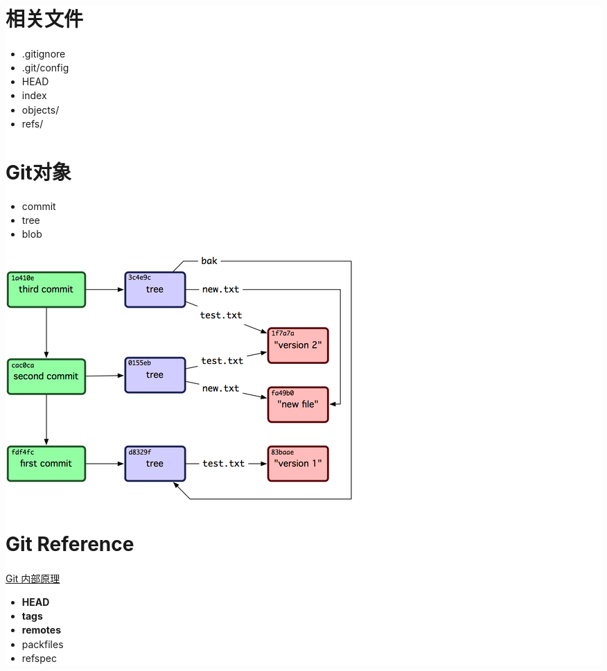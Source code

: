 # 相关文件 #

* .gitignore
* .git/config
* HEAD
* index
* objects/
* refs/

# Git对象 #

* commit 
* tree 
* blob

![Git对象](img/git-objects.png)

# Git Reference #

[Git 内部原理](http://git.oschina.net/progit/9-Git-%E5%86%85%E9%83%A8%E5%8E%9F%E7%90%86.html#9.3-Git-References)

* **HEAD**
* **tags**
* **remotes**
* packfiles
* refspec
